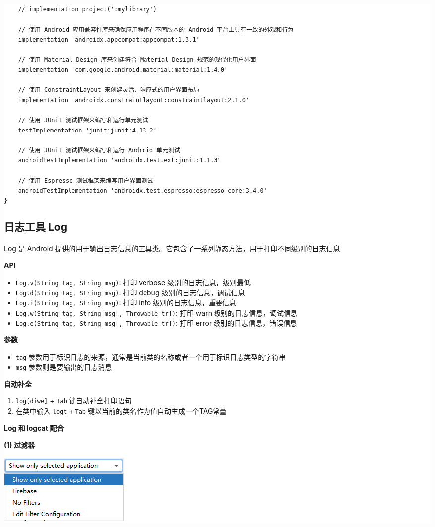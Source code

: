 ```
    // implementation project(':mylibrary')

    // 使用 Android 应用兼容性库来确保应用程序在不同版本的 Android 平台上具有一致的外观和行为
    implementation 'androidx.appcompat:appcompat:1.3.1'

    // 使用 Material Design 库来创建符合 Material Design 规范的现代化用户界面
    implementation 'com.google.android.material:material:1.4.0'

    // 使用 ConstraintLayout 来创建灵活、响应式的用户界面布局
    implementation 'androidx.constraintlayout:constraintlayout:2.1.0'

    // 使用 JUnit 测试框架来编写和运行单元测试
    testImplementation 'junit:junit:4.13.2'

    // 使用 JUnit 测试框架来编写和运行 Android 单元测试
    androidTestImplementation 'androidx.test.ext:junit:1.1.3'
    
    // 使用 Espresso 测试框架来编写用户界面测试
    androidTestImplementation 'androidx.test.espresso:espresso-core:3.4.0'
}
```

## 日志工具 Log

Log 是 Android 提供的用于输出日志信息的工具类。它包含了一系列静态方法，用于打印不同级别的日志信息

**API**

* `Log.v(String tag, String msg)`: 打印 verbose 级别的日志信息，级别最低
* `Log.d(String tag, String msg)`: 打印 debug 级别的日志信息，调试信息
* `Log.i(String tag, String msg)`: 打印 info 级别的日志信息，重要信息
* `Log.w(String tag, String msg[, Throwable tr])`: 打印 warn 级别的日志信息，调试信息
* `Log.e(String tag, String msg[, Throwable tr])`: 打印 error 级别的日志信息，错误信息

**参数**

* `tag` 参数用于标识日志的来源，通常是当前类的名称或者一个用于标识日志类型的字符串
* `msg` 参数则是要输出的日志消息

**自动补全**

1. `log[diwe]` + `Tab` 键自动补全打印语句
2. 在类中输入 `logt` + `Tab` 键以当前的类名作为值自动生成一个TAG常量

**Log 和 logcat 配合**

**(1) 过滤器**

![Alt text](assets/image-1.png)
